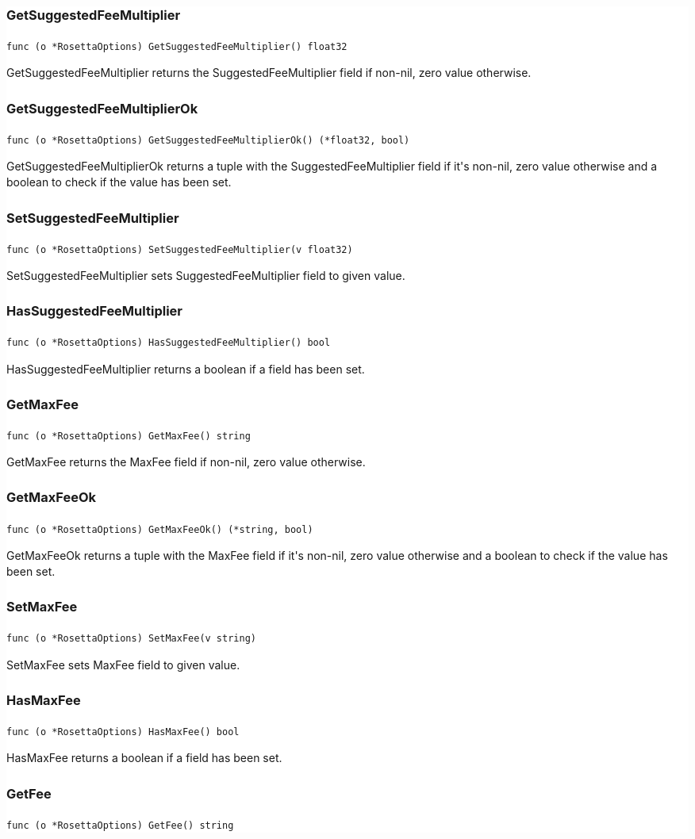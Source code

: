 ### GetSuggestedFeeMultiplier

`func (o *RosettaOptions) GetSuggestedFeeMultiplier() float32`

GetSuggestedFeeMultiplier returns the SuggestedFeeMultiplier field if non-nil, zero value otherwise.

### GetSuggestedFeeMultiplierOk

`func (o *RosettaOptions) GetSuggestedFeeMultiplierOk() (*float32, bool)`

GetSuggestedFeeMultiplierOk returns a tuple with the SuggestedFeeMultiplier field if it's non-nil, zero value otherwise
and a boolean to check if the value has been set.

### SetSuggestedFeeMultiplier

`func (o *RosettaOptions) SetSuggestedFeeMultiplier(v float32)`

SetSuggestedFeeMultiplier sets SuggestedFeeMultiplier field to given value.

### HasSuggestedFeeMultiplier

`func (o *RosettaOptions) HasSuggestedFeeMultiplier() bool`

HasSuggestedFeeMultiplier returns a boolean if a field has been set.

### GetMaxFee

`func (o *RosettaOptions) GetMaxFee() string`

GetMaxFee returns the MaxFee field if non-nil, zero value otherwise.

### GetMaxFeeOk

`func (o *RosettaOptions) GetMaxFeeOk() (*string, bool)`

GetMaxFeeOk returns a tuple with the MaxFee field if it's non-nil, zero value otherwise
and a boolean to check if the value has been set.

### SetMaxFee

`func (o *RosettaOptions) SetMaxFee(v string)`

SetMaxFee sets MaxFee field to given value.

### HasMaxFee

`func (o *RosettaOptions) HasMaxFee() bool`

HasMaxFee returns a boolean if a field has been set.

### GetFee

`func (o *RosettaOptions) GetFee() string`
